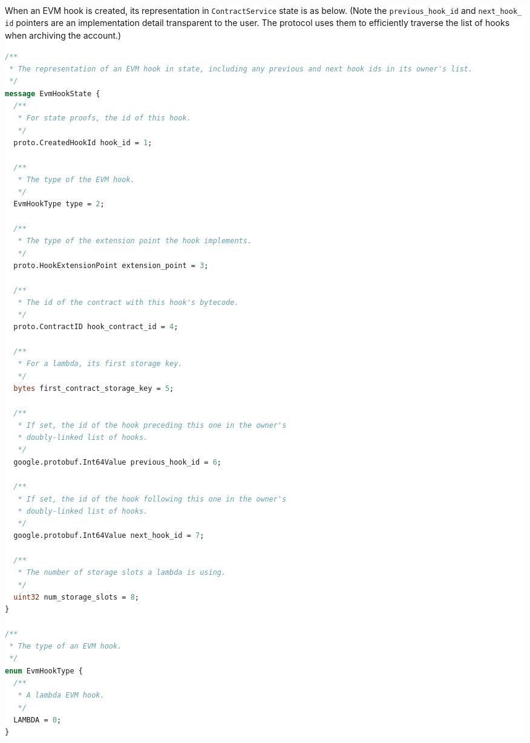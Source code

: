 When an EVM hook is created, its representation in `ContractService` state is as below. (Note the `previous_hook_id` 
and `next_hook_id` pointers are an implementation detail transparent to the user. The protocol uses them to efficiently
traverse the list of hooks when archiving the account.)

```protobuf
/**
 * The representation of an EVM hook in state, including any previous and next hook ids in its owner's list.
 */
message EvmHookState {
  /**
   * For state proofs, the id of this hook.
   */
  proto.CreatedHookId hook_id = 1;

  /**
   * The type of the EVM hook.
   */
  EvmHookType type = 2;

  /**
   * The type of the extension point the hook implements.
   */
  proto.HookExtensionPoint extension_point = 3;

  /**
   * The id of the contract with this hook's bytecode.
   */
  proto.ContractID hook_contract_id = 4;

  /**
   * For a lambda, its first storage key.
   */
  bytes first_contract_storage_key = 5;

  /**
   * If set, the id of the hook preceding this one in the owner's
   * doubly-linked list of hooks.
   */
  google.protobuf.Int64Value previous_hook_id = 6;

  /**
   * If set, the id of the hook following this one in the owner's
   * doubly-linked list of hooks.
   */
  google.protobuf.Int64Value next_hook_id = 7;

  /**
   * The number of storage slots a lambda is using.
   */
  uint32 num_storage_slots = 8;
}

/**
 * The type of an EVM hook.
 */
enum EvmHookType {
  /**
   * A lambda EVM hook.
   */
  LAMBDA = 0;
}
```